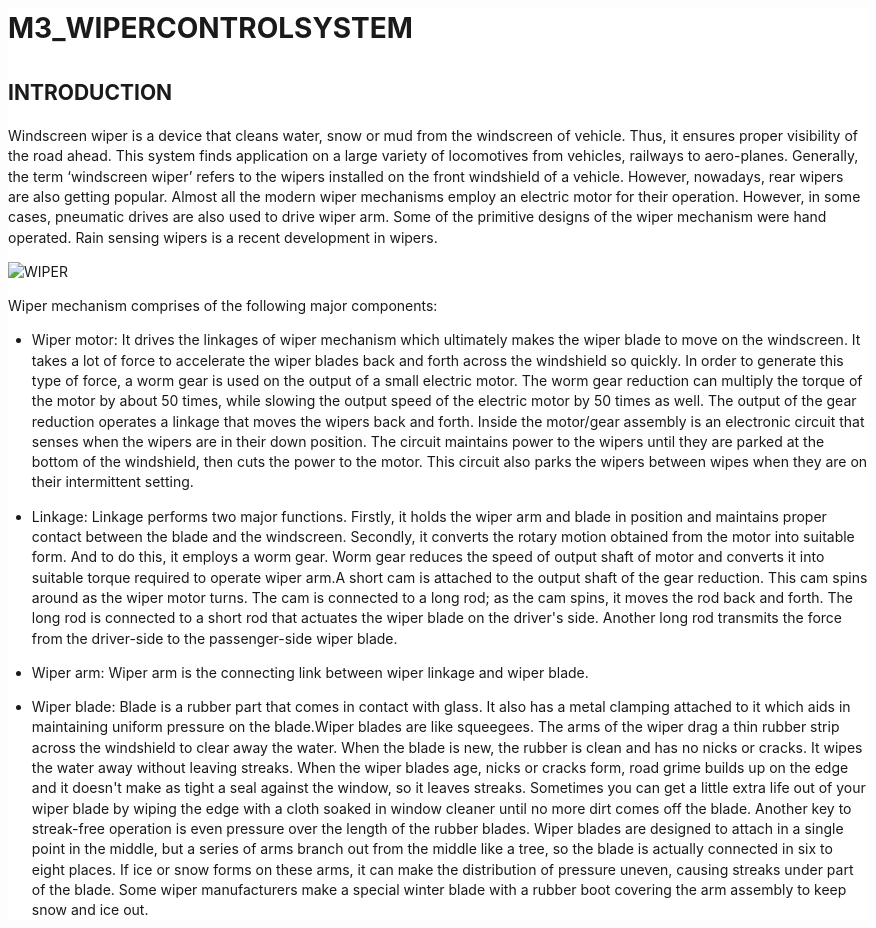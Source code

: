 # M3_WIPERCONTROLSYSTEM

## INTRODUCTION

 Windscreen wiper is a device that cleans water, snow or mud from the windscreen of vehicle. Thus, it ensures proper visibility of the road ahead.  This system finds application on a large variety of locomotives from vehicles, railways to aero-planes. Generally, the term ‘windscreen wiper’ refers to the wipers installed on the front windshield of a vehicle. However, nowadays, rear wipers are also getting popular.
 Almost all the modern wiper mechanisms employ an electric motor for their operation. However, in some cases, pneumatic drives are also used to drive wiper arm. Some of the primitive designs of the wiper mechanism were hand operated. Rain sensing wipers is a recent development in wipers.

<img width="645" alt="WIPER" src="https://user-images.githubusercontent.com/101088188/168420022-01828dac-fee8-4396-a9a0-523add19c3bc.png">


 Wiper mechanism comprises of the following major components:

* Wiper motor: 
It drives the linkages of wiper mechanism which ultimately makes the wiper blade to move on the windscreen.
It takes a lot of force to accelerate the wiper blades back and forth across the windshield so quickly. In order to generate this type of force, a worm gear is used on the output of a small electric motor.
The worm gear reduction can multiply the torque of the motor by about 50 times, while slowing the output speed of the electric motor by 50 times as well. The output of the gear reduction operates a linkage that moves the wipers back and forth.
Inside the motor/gear assembly is an electronic circuit that senses when the wipers are in their down position. The circuit maintains power to the wipers until they are parked at the bottom of the windshield, then cuts the power to the motor. This circuit also parks the wipers between wipes when they are on their intermittent setting.


* Linkage: 
Linkage performs two major functions. Firstly, it holds the wiper arm and blade in position and maintains proper contact between the blade and the windscreen. Secondly, it converts the rotary motion obtained from the motor into suitable form. And to do this, it employs a worm gear. Worm gear reduces the speed of output shaft of motor and converts it into suitable torque required to operate wiper arm.A short cam is attached to the output shaft of the gear reduction. This cam spins around as the wiper motor turns. The cam is connected to a long rod; as the cam spins, it moves the rod back and forth. The long rod is connected to a short rod that actuates the wiper blade on the driver's side. Another long rod transmits the force from the driver-side to the passenger-side wiper blade.


* Wiper arm: 
Wiper arm is the connecting link between wiper linkage and wiper blade.


* Wiper blade: 
 Blade is a rubber part that comes in contact with glass. It also has a metal clamping attached to it which aids in maintaining uniform pressure on the blade.Wiper blades are like squeegees. The arms of the wiper drag a thin rubber strip across the windshield to clear away the water.
When the blade is new, the rubber is clean and has no nicks or cracks. It wipes the water away without leaving streaks. When the wiper blades age, nicks or cracks form, road grime builds up on the edge and it doesn't make as tight a seal against the window, so it leaves streaks. Sometimes you can get a little extra life out of your wiper blade by wiping the edge with a cloth soaked in window cleaner until no more dirt comes off the blade.
Another key to streak-free operation is even pressure over the length of the rubber blades. Wiper blades are designed to attach in a single point in the middle, but a series of arms branch out from the middle like a tree, so the blade is actually connected in six to eight places. If ice or snow forms on these arms, it can make the distribution of pressure uneven, causing streaks under part of the blade. Some wiper manufacturers make a special winter blade with a rubber boot covering the arm assembly to keep snow and ice out.
